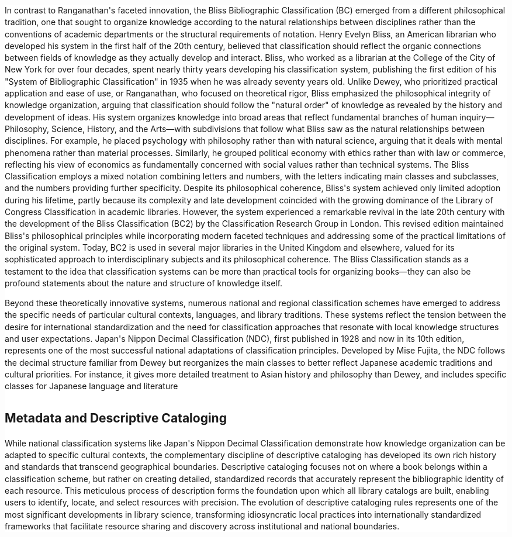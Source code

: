 In contrast to Ranganathan's faceted innovation, the Bliss Bibliographic Classification (BC) emerged from a different philosophical tradition, one that sought to organize knowledge according to the natural relationships between disciplines rather than the conventions of academic departments or the structural requirements of notation. Henry Evelyn Bliss, an American librarian who developed his system in the first half of the 20th century, believed that classification should reflect the organic connections between fields of knowledge as they actually develop and interact. Bliss, who worked as a librarian at the College of the City of New York for over four decades, spent nearly thirty years developing his classification system, publishing the first edition of his "System of Bibliographic Classification" in 1935 when he was already seventy years old. Unlike Dewey, who prioritized practical application and ease of use, or Ranganathan, who focused on theoretical rigor, Bliss emphasized the philosophical integrity of knowledge organization, arguing that classification should follow the "natural order" of knowledge as revealed by the history and development of ideas. His system organizes knowledge into broad areas that reflect fundamental branches of human inquiry—Philosophy, Science, History, and the Arts—with subdivisions that follow what Bliss saw as the natural relationships between disciplines. For example, he placed psychology with philosophy rather than with natural science, arguing that it deals with mental phenomena rather than material processes. Similarly, he grouped political economy with ethics rather than with law or commerce, reflecting his view of economics as fundamentally concerned with social values rather than technical systems. The Bliss Classification employs a mixed notation combining letters and numbers, with the letters indicating main classes and subclasses, and the numbers providing further specificity. Despite its philosophical coherence, Bliss's system achieved only limited adoption during his lifetime, partly because its complexity and late development coincided with the growing dominance of the Library of Congress Classification in academic libraries. However, the system experienced a remarkable revival in the late 20th century with the development of the Bliss Classification (BC2) by the Classification Research Group in London. This revised edition maintained Bliss's philosophical principles while incorporating modern faceted techniques and addressing some of the practical limitations of the original system. Today, BC2 is used in several major libraries in the United Kingdom and elsewhere, valued for its sophisticated approach to interdisciplinary subjects and its philosophical coherence. The Bliss Classification stands as a testament to the idea that classification systems can be more than practical tools for organizing books—they can also be profound statements about the nature and structure of knowledge itself.

Beyond these theoretically innovative systems, numerous national and regional classification schemes have emerged to address the specific needs of particular cultural contexts, languages, and library traditions. These systems reflect the tension between the desire for international standardization and the need for classification approaches that resonate with local knowledge structures and user expectations. Japan's Nippon Decimal Classification (NDC), first published in 1928 and now in its 10th edition, represents one of the most successful national adaptations of classification principles. Developed by Mise Fujita, the NDC follows the decimal structure familiar from Dewey but reorganizes the main classes to better reflect Japanese academic traditions and cultural priorities. For instance, it gives more detailed treatment to Asian history and philosophy than Dewey, and includes specific classes for Japanese language and literature

## Metadata and Descriptive Cataloging

While national classification systems like Japan's Nippon Decimal Classification demonstrate how knowledge organization can be adapted to specific cultural contexts, the complementary discipline of descriptive cataloging has developed its own rich history and standards that transcend geographical boundaries. Descriptive cataloging focuses not on where a book belongs within a classification scheme, but rather on creating detailed, standardized records that accurately represent the bibliographic identity of each resource. This meticulous process of description forms the foundation upon which all library catalogs are built, enabling users to identify, locate, and select resources with precision. The evolution of descriptive cataloging rules represents one of the most significant developments in library science, transforming idiosyncratic local practices into internationally standardized frameworks that facilitate resource sharing and discovery across institutional and national boundaries.
